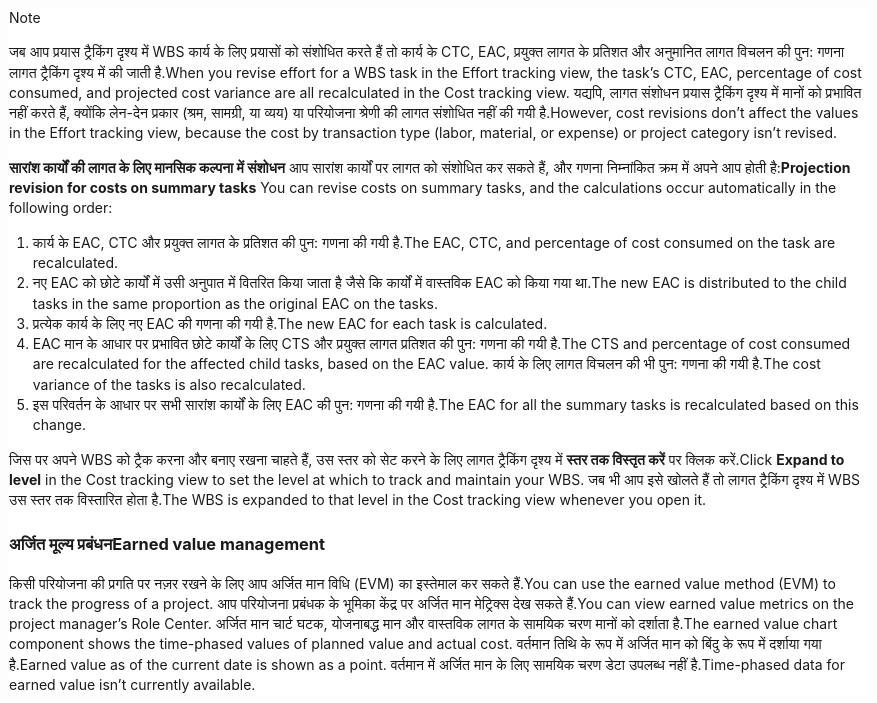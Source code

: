 > [!NOTE] 
> <span data-ttu-id="bca6a-286">जब आप प्रयास ट्रैकिंग दृश्य में WBS कार्य के लिए प्रयासों को संशोधित करते हैं तो कार्य के CTC, EAC, प्रयुक्त लागत के प्रतिशत और अनुमानित लागत विचलन की पुन: गणना लागत ट्रैकिंग दृश्य में की जाती है.</span><span class="sxs-lookup"><span data-stu-id="bca6a-286">When you revise effort for a WBS task in the Effort tracking view, the task’s CTC, EAC, percentage of cost consumed, and projected cost variance are all recalculated in the Cost tracking view.</span></span> <span data-ttu-id="bca6a-287">यद्यपि, लागत संशोधन प्रयास ट्रैकिंग दृश्य में मानों को प्रभावित नहीं करते हैं, क्योंकि लेन-देन प्रकार (श्रम, सामग्री, या व्यय) या परियोजना श्रेणी की लागत संशोधित नहीं की गयी है.</span><span class="sxs-lookup"><span data-stu-id="bca6a-287">However, cost revisions don’t affect the values in the Effort tracking view, because the cost by transaction type (labor, material, or expense) or project category isn’t revised.</span></span> 

<span data-ttu-id="bca6a-288">**सारांश कार्यों की लागत के लिए मानसिक कल्पना में संशोधन** आप सारांश कार्यों पर लागत को संशोधित कर सकते हैं, और गणना निम्नांकित क्रम में अपने आप होती है:</span><span class="sxs-lookup"><span data-stu-id="bca6a-288">**Projection revision for costs on summary tasks** You can revise costs on summary tasks, and the calculations occur automatically in the following order:</span></span>

1.  <span data-ttu-id="bca6a-289">कार्य के EAC, CTC और प्रयुक्त लागत के प्रतिशत की पुन: गणना की गयी है.</span><span class="sxs-lookup"><span data-stu-id="bca6a-289">The EAC, CTC, and percentage of cost consumed on the task are recalculated.</span></span>
2.  <span data-ttu-id="bca6a-290">नए EAC को छोटे कार्यों में उसी अनुपात में वितरित किया जाता है जैसे कि कार्यों में वास्तविक EAC को किया गया था.</span><span class="sxs-lookup"><span data-stu-id="bca6a-290">The new EAC is distributed to the child tasks in the same proportion as the original EAC on the tasks.</span></span>
3.  <span data-ttu-id="bca6a-291">प्रत्येक कार्य के लिए नए EAC की गणना की गयी है.</span><span class="sxs-lookup"><span data-stu-id="bca6a-291">The new EAC for each task is calculated.</span></span>
4.  <span data-ttu-id="bca6a-292">EAC मान के आधार पर प्रभावित छोटे कार्यों के लिए CTS और प्रयुक्त लागत प्रतिशत की पुन: गणना की गयी है.</span><span class="sxs-lookup"><span data-stu-id="bca6a-292">The CTS and percentage of cost consumed are recalculated for the affected child tasks, based on the EAC value.</span></span> <span data-ttu-id="bca6a-293">कार्य के लिए लागत विचलन की भी पुन: गणना की गयी है.</span><span class="sxs-lookup"><span data-stu-id="bca6a-293">The cost variance of the tasks is also recalculated.</span></span>
5.  <span data-ttu-id="bca6a-294">इस परिवर्तन के आधार पर सभी सारांश कार्यों के लिए EAC की पुन: गणना की गयी है.</span><span class="sxs-lookup"><span data-stu-id="bca6a-294">The EAC for all the summary tasks is recalculated based on this change.</span></span>

<span data-ttu-id="bca6a-295">जिस पर अपने WBS को ट्रैक करना और बनाए रखना चाहते हैं, उस स्तर को सेट करने के लिए लागत ट्रैकिंग दृश्य में **स्तर तक विस्तृत करें** पर क्लिक करें.</span><span class="sxs-lookup"><span data-stu-id="bca6a-295">Click **Expand to level** in the Cost tracking view to set the level at which to track and maintain your WBS.</span></span> <span data-ttu-id="bca6a-296">जब भी आप इसे खोलते हैं तो लागत ट्रैकिंग दृश्य में WBS उस स्तर तक विस्तारित होता है.</span><span class="sxs-lookup"><span data-stu-id="bca6a-296">The WBS is expanded to that level in the Cost tracking view whenever you open it.</span></span>

### <a name="earned-value-management"></a><span data-ttu-id="bca6a-297">अर्जित मूल्य प्रबंधन</span><span class="sxs-lookup"><span data-stu-id="bca6a-297">Earned value management</span></span>

<span data-ttu-id="bca6a-298">किसी परियोजना की प्रगति पर नज़र रखने के लिए आप अर्जित मान विधि (EVM) का इस्तेमाल कर सकते हैं.</span><span class="sxs-lookup"><span data-stu-id="bca6a-298">You can use the earned value method (EVM) to track the progress of a project.</span></span> <span data-ttu-id="bca6a-299">आप परियोजना प्रबंधक के भूमिका केंद्र पर अर्जित मान मेट्रिक्स देख सकते हैं.</span><span class="sxs-lookup"><span data-stu-id="bca6a-299">You can view earned value metrics on the project manager’s Role Center.</span></span> <span data-ttu-id="bca6a-300">अर्जित मान चार्ट घटक, योजनाबद्ध मान और वास्तविक लागत के सामयिक चरण मानों को दर्शाता है.</span><span class="sxs-lookup"><span data-stu-id="bca6a-300">The earned value chart component shows the time-phased values of planned value and actual cost.</span></span> <span data-ttu-id="bca6a-301">वर्तमान तिथि के रूप में अर्जित मान को बिंदु के रूप में दर्शाया गया है.</span><span class="sxs-lookup"><span data-stu-id="bca6a-301">Earned value as of the current date is shown as a point.</span></span> <span data-ttu-id="bca6a-302">वर्तमान में अर्जित मान के लिए सामयिक चरण डेटा उपलब्ध नहीं है.</span><span class="sxs-lookup"><span data-stu-id="bca6a-302">Time-phased data for earned value isn’t currently available.</span></span> 

